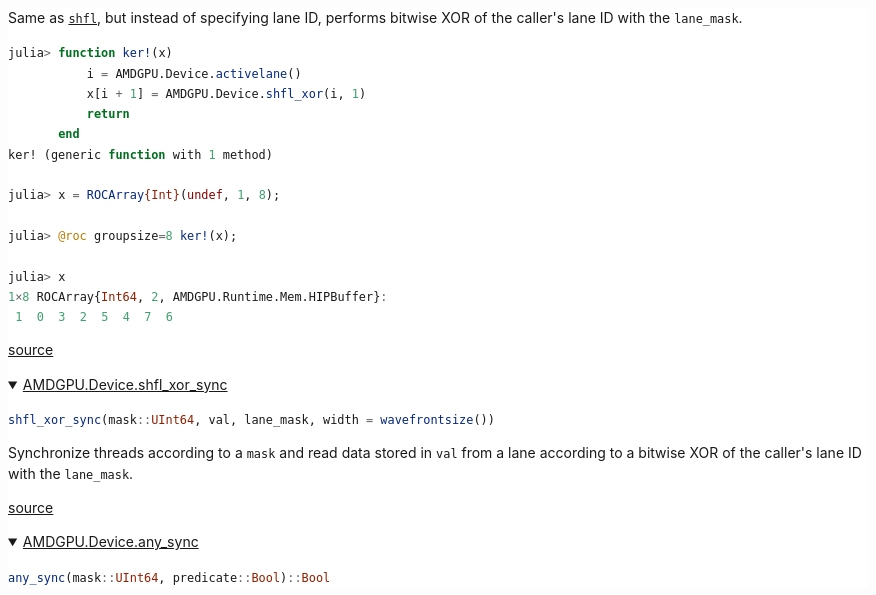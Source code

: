 
Same as [`shfl`](/api/kernel_programming#AMDGPU.Device.shfl), but instead of specifying lane ID, performs bitwise XOR of the caller&#39;s lane ID with the `lane_mask`.

```julia
julia> function ker!(x)
           i = AMDGPU.Device.activelane()
           x[i + 1] = AMDGPU.Device.shfl_xor(i, 1)
           return
       end
ker! (generic function with 1 method)

julia> x = ROCArray{Int}(undef, 1, 8);

julia> @roc groupsize=8 ker!(x);

julia> x
1×8 ROCArray{Int64, 2, AMDGPU.Runtime.Mem.HIPBuffer}:
 1  0  3  2  5  4  7  6
```



<Badge type="info" class="source-link" text="source"><a href="https://github.com/JuliaGPU/AMDGPU.jl/blob/v1.3.2/src/device/gcn/wavefront.jl#L365-L387" target="_blank" rel="noreferrer">source</a></Badge>

</details>

<details class='jldocstring custom-block' open>
<summary><a id='AMDGPU.Device.shfl_xor_sync' href='#AMDGPU.Device.shfl_xor_sync'><span class="jlbinding">AMDGPU.Device.shfl_xor_sync</span></a> <Badge type="info" class="jlObjectType jlFunction" text="Function" /></summary>



```julia
shfl_xor_sync(mask::UInt64, val, lane_mask, width = wavefrontsize())
```


Synchronize threads according to a `mask` and read data stored in `val` from a lane according to a bitwise XOR of the caller&#39;s lane ID with the `lane_mask`.


<Badge type="info" class="source-link" text="source"><a href="https://github.com/JuliaGPU/AMDGPU.jl/blob/v1.3.2/src/device/gcn/wavefront_sync.jl#L136-L142" target="_blank" rel="noreferrer">source</a></Badge>

</details>

<details class='jldocstring custom-block' open>
<summary><a id='AMDGPU.Device.any_sync' href='#AMDGPU.Device.any_sync'><span class="jlbinding">AMDGPU.Device.any_sync</span></a> <Badge type="info" class="jlObjectType jlFunction" text="Function" /></summary>



```julia
any_sync(mask::UInt64, predicate::Bool)::Bool
```
